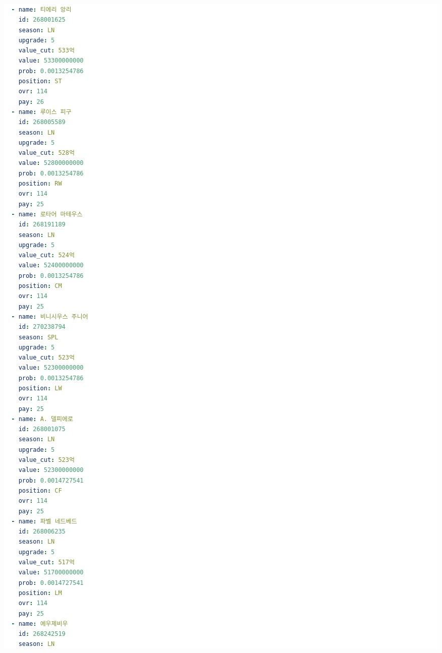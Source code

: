 ```yaml
  - name: 티에리 앙리
    id: 268001625
    season: LN
    upgrade: 5
    value_cut: 533억
    value: 53300000000
    prob: 0.0013254786
    position: ST
    ovr: 114
    pay: 26
  - name: 루이스 피구
    id: 268005589
    season: LN
    upgrade: 5
    value_cut: 528억
    value: 52800000000
    prob: 0.0013254786
    position: RW
    ovr: 114
    pay: 25
  - name: 로타어 마테우스
    id: 268191189
    season: LN
    upgrade: 5
    value_cut: 524억
    value: 52400000000
    prob: 0.0013254786
    position: CM
    ovr: 114
    pay: 25
  - name: 비니시우스 주니어
    id: 270238794
    season: SPL
    upgrade: 5
    value_cut: 523억
    value: 52300000000
    prob: 0.0013254786
    position: LW
    ovr: 114
    pay: 25
  - name: A. 델피에로
    id: 268001075
    season: LN
    upgrade: 5
    value_cut: 523억
    value: 52300000000
    prob: 0.0014727541
    position: CF
    ovr: 114
    pay: 25
  - name: 파벨 네드베드
    id: 268006235
    season: LN
    upgrade: 5
    value_cut: 517억
    value: 51700000000
    prob: 0.0014727541
    position: LM
    ovr: 114
    pay: 25
  - name: 에우제비우
    id: 268242519
    season: LN
```